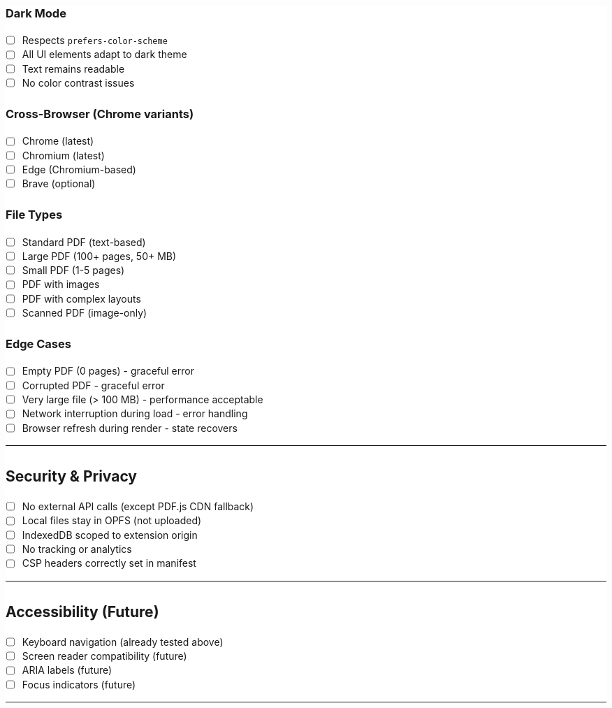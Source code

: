 ### Dark Mode

- [ ] Respects `prefers-color-scheme`
- [ ] All UI elements adapt to dark theme
- [ ] Text remains readable
- [ ] No color contrast issues

### Cross-Browser (Chrome variants)

- [ ] Chrome (latest)
- [ ] Chromium (latest)
- [ ] Edge (Chromium-based)
- [ ] Brave (optional)

### File Types

- [ ] Standard PDF (text-based)
- [ ] Large PDF (100+ pages, 50+ MB)
- [ ] Small PDF (1-5 pages)
- [ ] PDF with images
- [ ] PDF with complex layouts
- [ ] Scanned PDF (image-only)

### Edge Cases

- [ ] Empty PDF (0 pages) - graceful error
- [ ] Corrupted PDF - graceful error
- [ ] Very large file (> 100 MB) - performance acceptable
- [ ] Network interruption during load - error handling
- [ ] Browser refresh during render - state recovers

---

## Security & Privacy

- [ ] No external API calls (except PDF.js CDN fallback)
- [ ] Local files stay in OPFS (not uploaded)
- [ ] IndexedDB scoped to extension origin
- [ ] No tracking or analytics
- [ ] CSP headers correctly set in manifest

---

## Accessibility (Future)

- [ ] Keyboard navigation (already tested above)
- [ ] Screen reader compatibility (future)
- [ ] ARIA labels (future)
- [ ] Focus indicators (future)

---
